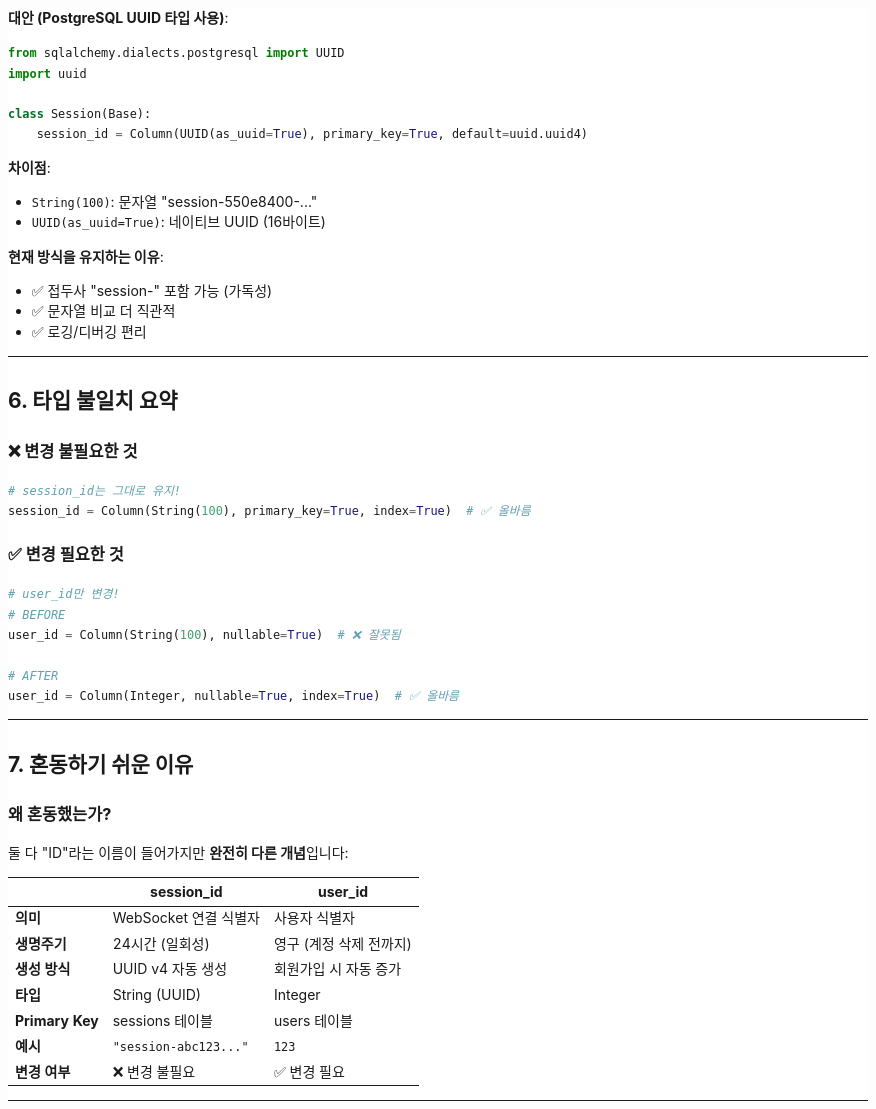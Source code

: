 **대안 (PostgreSQL UUID 타입 사용)**:
```python
from sqlalchemy.dialects.postgresql import UUID
import uuid

class Session(Base):
    session_id = Column(UUID(as_uuid=True), primary_key=True, default=uuid.uuid4)
```

**차이점**:
- `String(100)`: 문자열 "session-550e8400-..."
- `UUID(as_uuid=True)`: 네이티브 UUID (16바이트)

**현재 방식을 유지하는 이유**:
- ✅ 접두사 "session-" 포함 가능 (가독성)
- ✅ 문자열 비교 더 직관적
- ✅ 로깅/디버깅 편리

---

## 6. 타입 불일치 요약

### ❌ 변경 불필요한 것

```python
# session_id는 그대로 유지!
session_id = Column(String(100), primary_key=True, index=True)  # ✅ 올바름
```

### ✅ 변경 필요한 것

```python
# user_id만 변경!
# BEFORE
user_id = Column(String(100), nullable=True)  # ❌ 잘못됨

# AFTER
user_id = Column(Integer, nullable=True, index=True)  # ✅ 올바름
```

---

## 7. 혼동하기 쉬운 이유

### 왜 혼동했는가?

둘 다 "ID"라는 이름이 들어가지만 **완전히 다른 개념**입니다:

| | **session_id** | **user_id** |
|---|---|---|
| **의미** | WebSocket 연결 식별자 | 사용자 식별자 |
| **생명주기** | 24시간 (일회성) | 영구 (계정 삭제 전까지) |
| **생성 방식** | UUID v4 자동 생성 | 회원가입 시 자동 증가 |
| **타입** | String (UUID) | Integer |
| **Primary Key** | sessions 테이블 | users 테이블 |
| **예시** | `"session-abc123..."` | `123` |
| **변경 여부** | ❌ 변경 불필요 | ✅ 변경 필요 |

---